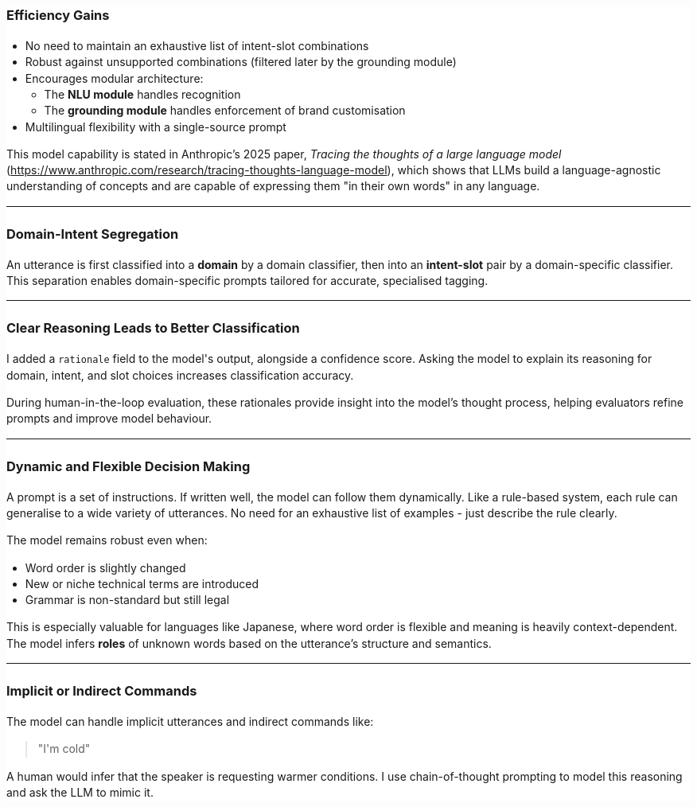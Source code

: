 
### Efficiency Gains
- No need to maintain an exhaustive list of intent-slot combinations
- Robust against unsupported combinations (filtered later by the grounding module)
- Encourages modular architecture: 
  - The **NLU module** handles recognition
  - The **grounding module** handles enforcement of brand customisation
- Multilingual flexibility with a single-source prompt

This model capability is stated in Anthropic’s 2025 paper, *Tracing the thoughts of a large language model* (https://www.anthropic.com/research/tracing-thoughts-language-model), which shows that LLMs build a language-agnostic understanding of concepts and are capable of expressing them "in their own words" in any language.

---

### Domain-Intent Segregation
An utterance is first classified into a **domain** by a domain classifier, then into an **intent-slot** pair by a domain-specific classifier. This separation enables domain-specific prompts tailored for accurate, specialised tagging.

---

### Clear Reasoning Leads to Better Classification
I added a `rationale` field to the model's output, alongside a confidence score. Asking the model to explain its reasoning for domain, intent, and slot choices increases classification accuracy.

During human-in-the-loop evaluation, these rationales provide insight into the model’s thought process, helping evaluators refine prompts and improve model behaviour.

---

### Dynamic and Flexible Decision Making
A prompt is a set of instructions. If written well, the model can follow them dynamically. Like a rule-based system, each rule can generalise to a wide variety of utterances. No need for an exhaustive list of examples - just describe the rule clearly.

The model remains robust even when:
- Word order is slightly changed
- New or niche technical terms are introduced
- Grammar is non-standard but still legal

This is especially valuable for languages like Japanese, where word order is flexible and meaning is heavily context-dependent. The model infers **roles** of unknown words based on the utterance’s structure and semantics.

---

### Implicit or Indirect Commands
The model can handle implicit utterances and indirect commands like:

> "I'm cold"

A human would infer that the speaker is requesting warmer conditions. I use chain-of-thought prompting to model this reasoning and ask the LLM to mimic it.
